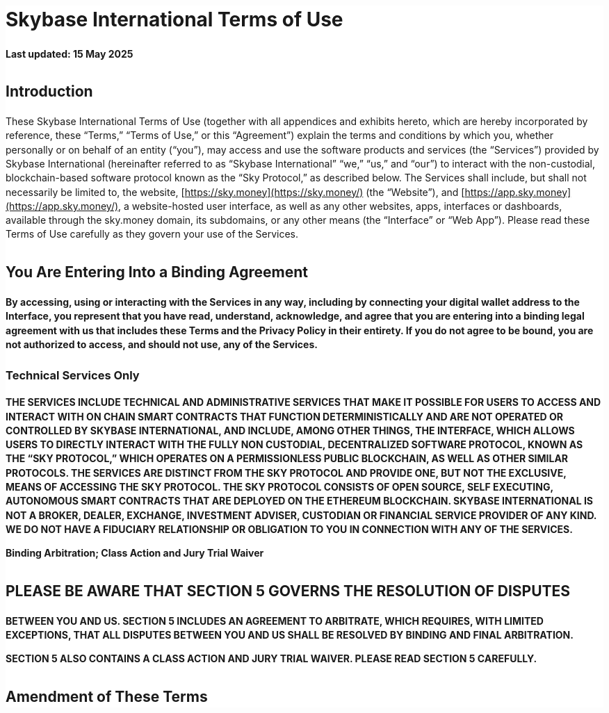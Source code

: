 # Skybase International Terms of Use

**Last updated: 15 May 2025**

## **Introduction**

These Skybase International Terms of Use (together with all appendices and exhibits hereto, which are hereby incorporated by reference, these “Terms,” “Terms of Use,” or this “Agreement”) explain the terms and conditions by which you, whether personally or on behalf of an entity (“you”), may access and use the software products and services (the “Services”) provided by Skybase International (hereinafter referred to as “Skybase International” “we,” “us,” and “our”) to interact with the non-custodial, blockchain-based software protocol known as the “Sky Protocol,” as described below. The Services shall include, but shall not necessarily be limited to, the website, [https://sky.money](https://sky.money/) (the “Website”), and [https://app.sky.money](https://app.sky.money/), a website-hosted user interface, as well as any other websites, apps, interfaces or dashboards, available through the sky.money domain, its subdomains, or any other means (the “Interface” or “Web App”). Please read these Terms of Use carefully as they govern your use of the Services.

## **You Are Entering Into a Binding Agreement**

**By accessing, using or interacting with the Services in any way, including by connecting your digital wallet address to the Interface, you represent that you have read, understand, acknowledge, and agree that you are entering into a binding legal agreement with us that includes these Terms and the Privacy Policy in their entirety. If you do not agree to be bound, you are not authorized to access, and should not use, any of the Services.**

### **Technical Services Only**

**THE SERVICES INCLUDE TECHNICAL AND ADMINISTRATIVE SERVICES THAT MAKE IT POSSIBLE FOR USERS TO ACCESS AND INTERACT WITH ON CHAIN SMART CONTRACTS THAT FUNCTION DETERMINISTICALLY AND ARE NOT OPERATED OR CONTROLLED BY SKYBASE INTERNATIONAL, AND INCLUDE, AMONG OTHER THINGS, THE INTERFACE, WHICH ALLOWS USERS TO DIRECTLY INTERACT WITH THE FULLY NON CUSTODIAL, DECENTRALIZED SOFTWARE PROTOCOL, KNOWN AS THE “SKY PROTOCOL,” WHICH OPERATES ON A PERMISSIONLESS PUBLIC BLOCKCHAIN, AS WELL AS OTHER SIMILAR PROTOCOLS. THE SERVICES ARE DISTINCT FROM THE SKY PROTOCOL AND PROVIDE ONE, BUT NOT THE EXCLUSIVE, MEANS OF ACCESSING THE SKY PROTOCOL. THE SKY PROTOCOL CONSISTS OF OPEN SOURCE, SELF EXECUTING, AUTONOMOUS SMART CONTRACTS THAT ARE DEPLOYED ON THE ETHEREUM BLOCKCHAIN. SKYBASE INTERNATIONAL IS NOT A BROKER, DEALER, EXCHANGE, INVESTMENT ADVISER, CUSTODIAN OR FINANCIAL SERVICE PROVIDER OF ANY KIND. WE DO NOT HAVE A FIDUCIARY RELATIONSHIP OR OBLIGATION TO YOU IN CONNECTION WITH ANY OF THE SERVICES.**

**Binding Arbitration; Class Action and Jury Trial Waiver**

## **PLEASE BE AWARE THAT SECTION 5 GOVERNS THE RESOLUTION OF DISPUTES**

**BETWEEN YOU AND US. SECTION 5 INCLUDES AN AGREEMENT TO ARBITRATE, WHICH REQUIRES, WITH LIMITED EXCEPTIONS, THAT ALL DISPUTES BETWEEN YOU AND US SHALL BE RESOLVED BY BINDING AND FINAL ARBITRATION.**

**SECTION 5 ALSO CONTAINS A CLASS ACTION AND JURY TRIAL WAIVER. PLEASE READ SECTION 5 CAREFULLY.**

## **Amendment of These Terms**
